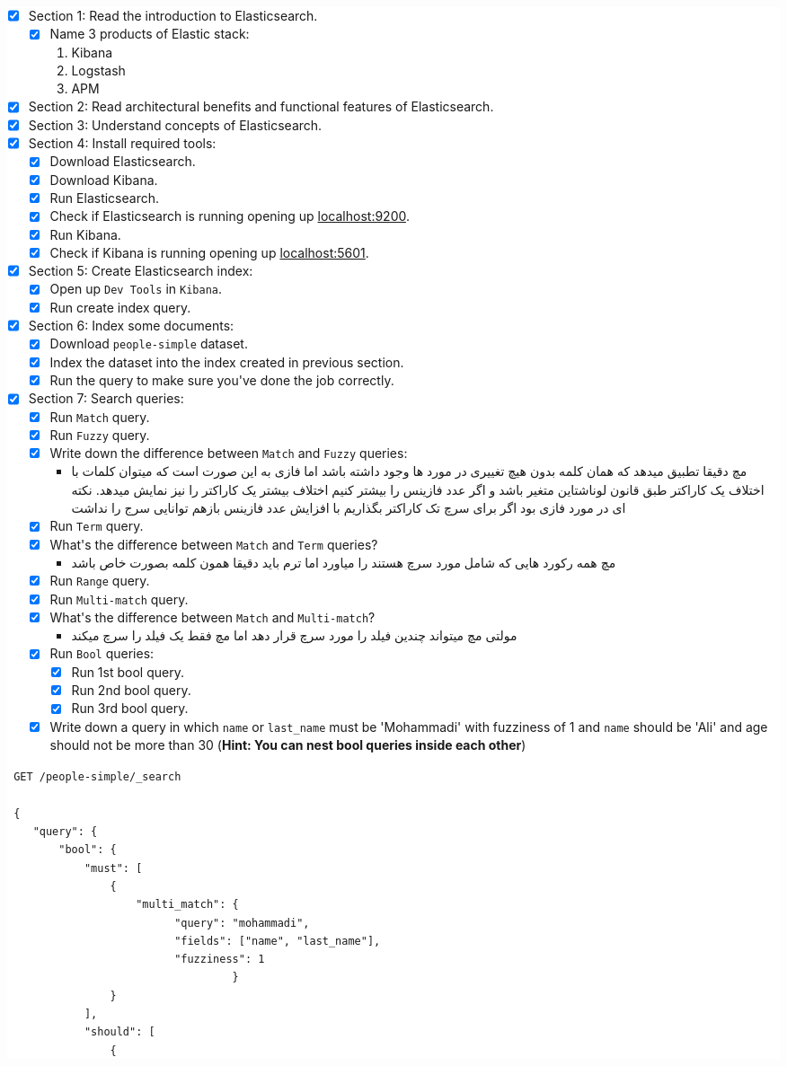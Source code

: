 - [x] Section 1: Read the introduction to Elasticsearch.
    - [x] Name 3 products of Elastic stack:
        1. Kibana
        1. Logstash
        1. APM
- [x] Section 2: Read architectural benefits and functional features of Elasticsearch.
- [x] Section 3: Understand concepts of Elasticsearch.
- [x] Section 4: Install required tools:
    - [x] Download Elasticsearch.
    - [x] Download Kibana.
    - [x] Run Elasticsearch.
    - [x] Check if Elasticsearch is running opening up [localhost:9200](localhost:9200).
    - [x] Run Kibana.
    - [x] Check if Kibana is running opening up [localhost:5601](localhost:5601).
- [x] Section 5: Create Elasticsearch index:
    - [x] Open up `Dev Tools` in `Kibana`.
    - [x] Run create index query.
- [x] Section 6: Index some documents:
    - [x] Download `people-simple` dataset.
    - [x] Index the dataset into the index created in previous section.
    - [x] Run the query to make sure you've done the job correctly.
- [x] Section 7: Search queries:
    - [x] Run `Match` query.
    - [x] Run `Fuzzy` query.
    - [x] Write down the difference between `Match` and `Fuzzy` queries:
        - مچ دقیقا تطبیق میدهد که همان کلمه بدون هیچ تغییری در مورد ها وجود داشته باشد اما فازی به این صورت است که
          میتوان کلمات با اختلاف یک کاراکتر طبق قانون لوناشتاین متغیر باشد و اگر عدد فازینس را بیشتر کنیم اختلاف بیشتر
          یک کاراکتر را نیز نمایش میدهد.
          نکته ای در مورد فازی بود اگر برای سرچ تک کاراکتر بگذاریم با افزایش عدد فازینس بازهم توانایی سرج را نداشت
    - [x] Run `Term` query.
    - [x] What's the difference between `Match` and `Term` queries?
        - مچ همه رکورد هایی که شامل مورد سرچ هستند را میاورد اما ترم باید دقیقا همون کلمه بصورت خاص باشد
    - [x] Run `Range` query.
    - [x] Run `Multi-match` query.
    - [x] What's the difference between `Match` and `Multi-match`?
        - مولتی مچ میتواند چندین فیلد را مورد سرچ قرار دهد اما مچ فقط یک فیلد را سرچ میکند
    - [x] Run `Bool` queries:
        - [x] Run 1st bool query.
        - [x] Run 2nd bool query.
        - [x] Run 3rd bool query.
    - [x] Write down a query in which `name` or `last_name` must be 'Mohammadi' with fuzziness of 1 and `name` should
      be 'Ali' and age should not be more than 30 (**Hint: You can nest bool queries inside each other**)

```
 GET /people-simple/_search

 {
    "query": {
        "bool": {
            "must": [
                {
                    "multi_match": {
                          "query": "mohammadi",
                          "fields": ["name", "last_name"],
                          "fuzziness": 1
                                   }
                }
            ],
            "should": [
                {
```